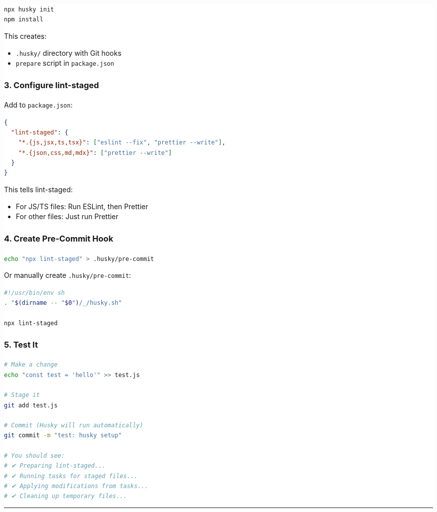 ```bash
npx husky init
npm install
```

This creates:

- `.husky/` directory with Git hooks
- `prepare` script in `package.json`

### 3. Configure lint-staged

Add to `package.json`:

```json
{
  "lint-staged": {
    "*.{js,jsx,ts,tsx}": ["eslint --fix", "prettier --write"],
    "*.{json,css,md,mdx}": ["prettier --write"]
  }
}
```

This tells lint-staged:

- For JS/TS files: Run ESLint, then Prettier
- For other files: Just run Prettier

### 4. Create Pre-Commit Hook

```bash
echo "npx lint-staged" > .husky/pre-commit
```

Or manually create `.husky/pre-commit`:

```bash
#!/usr/bin/env sh
. "$(dirname -- "$0")/_/husky.sh"

npx lint-staged
```

### 5. Test It

```bash
# Make a change
echo "const test = 'hello'" >> test.js

# Stage it
git add test.js

# Commit (Husky will run automatically)
git commit -m "test: husky setup"

# You should see:
# ✔ Preparing lint-staged...
# ✔ Running tasks for staged files...
# ✔ Applying modifications from tasks...
# ✔ Cleaning up temporary files...
```

---